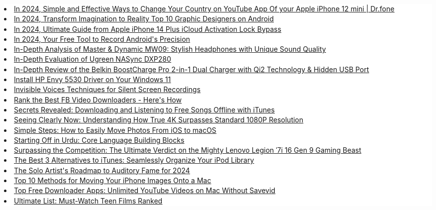 <li><a href="https://location-social.techidaily.com/in-2024-simple-and-effective-ways-to-change-your-country-on-youtube-app-of-your-apple-iphone-12-mini-drfone-by-drfone-virtual-ios/"><u>In 2024, Simple and Effective Ways to Change Your Country on YouTube App Of your Apple iPhone 12 mini | Dr.fone</u></a></li>
<li><a href="https://fox-direct.techidaily.com/in-2024-transform-imagination-to-reality-top-10-graphic-designers-on-android/"><u>In 2024, Transform Imagination to Reality  Top 10 Graphic Designers on Android</u></a></li>
<li><a href="https://activate-lock.techidaily.com/in-2024-ultimate-guide-from-apple-iphone-14-plus-icloud-activation-lock-bypass-by-drfone-ios/"><u>In 2024, Ultimate Guide from Apple iPhone 14 Plus iCloud Activation Lock Bypass</u></a></li>
<li><a href="https://screen-activity-recording.techidaily.com/in-2024-your-free-tool-to-record-androids-precision/"><u>In 2024, Your Free Tool to Record Android's Precision</u></a></li>
<li><a href="https://discover-great.techidaily.com/in-depth-analysis-of-master-and-dynamic-mw09-stylish-headphones-with-unique-sound-quality/"><u>In-Depth Analysis of Master & Dynamic MW09: Stylish Headphones with Unique Sound Quality</u></a></li>
<li><a href="https://discover-great.techidaily.com/in-depth-evaluation-of-ugreen-nasync-dxp280/"><u>In-Depth Evaluation of Ugreen NASync DXP280</u></a></li>
<li><a href="https://discover-great.techidaily.com/in-depth-review-of-the-belkin-boostcharge-pro-2-in-1-dual-charger-with-qi2-technology-and-hidden-usb-port/"><u>In-Depth Review of the Belkin BoostCharge Pro 2-in-1 Dual Charger with Qi2 Technology & Hidden USB Port</u></a></li>
<li><a href="https://driver-install.techidaily.com/install-hp-envy-5530-driver-on-your-windows-11/"><u>Install HP Envy 5530 Driver on Your Windows 11</u></a></li>
<li><a href="https://screen-video-capture.techidaily.com/invisible-voices-techniques-for-silent-screen-recordings/"><u>Invisible Voices  Techniques for Silent Screen Recordings</u></a></li>
<li><a href="https://facebook-videos.techidaily.com/rank-the-best-fb-video-downloaders-heres-how/"><u>Rank the Best FB Video Downloaders - Here's How</u></a></li>
<li><a href="https://discover-great.techidaily.com/secrets-revealed-downloading-and-listening-to-free-songs-offline-with-itunes/"><u>Secrets Revealed: Downloading and Listening to Free Songs Offline with iTunes</u></a></li>
<li><a href="https://discover-great.techidaily.com/seeing-clearly-now-understanding-how-true-4k-surpasses-standard-1080p-resolution/"><u>Seeing Clearly Now: Understanding How True 4K Surpasses Standard 1080P Resolution</u></a></li>
<li><a href="https://discover-great.techidaily.com/simple-steps-how-to-easily-move-photos-from-ios-to-macos/"><u>Simple Steps: How to Easily Move Photos From iOS to macOS</u></a></li>
<li><a href="https://mondly-stories.techidaily.com/starting-off-in-urdu-core-language-building-blocks/"><u>Starting Off in Urdu: Core Language Building Blocks</u></a></li>
<li><a href="https://discover-great.techidaily.com/surpassing-the-competition-the-ultimate-verdict-on-the-mighty-lenovo-legion-7i-16-gen-9-gaming-beast/"><u>Surpassing the Competition: The Ultimate Verdict on the Mighty Lenovo Legion ˈ7i 16 Gen 9 Gaming Beast</u></a></li>
<li><a href="https://discover-great.techidaily.com/the-best-3-alternatives-to-itunes-seamlessly-organize-your-ipod-library/"><u>The Best 3 Alternatives to iTunes: Seamlessly Organize Your iPod Library</u></a></li>
<li><a href="https://fox-access.techidaily.com/the-solo-artists-roadmap-to-auditory-fame-for-2024/"><u>The Solo Artist's Roadmap to Auditory Fame for 2024</u></a></li>
<li><a href="https://discover-great.techidaily.com/top-10-methods-for-moving-your-iphone-images-onto-a-mac/"><u>Top 10 Methods for Moving Your iPhone Images Onto a Mac</u></a></li>
<li><a href="https://discover-great.techidaily.com/top-free-downloader-apps-unlimited-youtube-videos-on-mac-without-savevid/"><u>Top Free Downloader Apps: Unlimited YouTube Videos on Mac Without Savevid</u></a></li>
<li><a href="https://discover-great.techidaily.com/ultimate-list-must-watch-teen-films-ranked/"><u>Ultimate List: Must-Watch Teen Films Ranked</u></a></li>
</ul></div>
